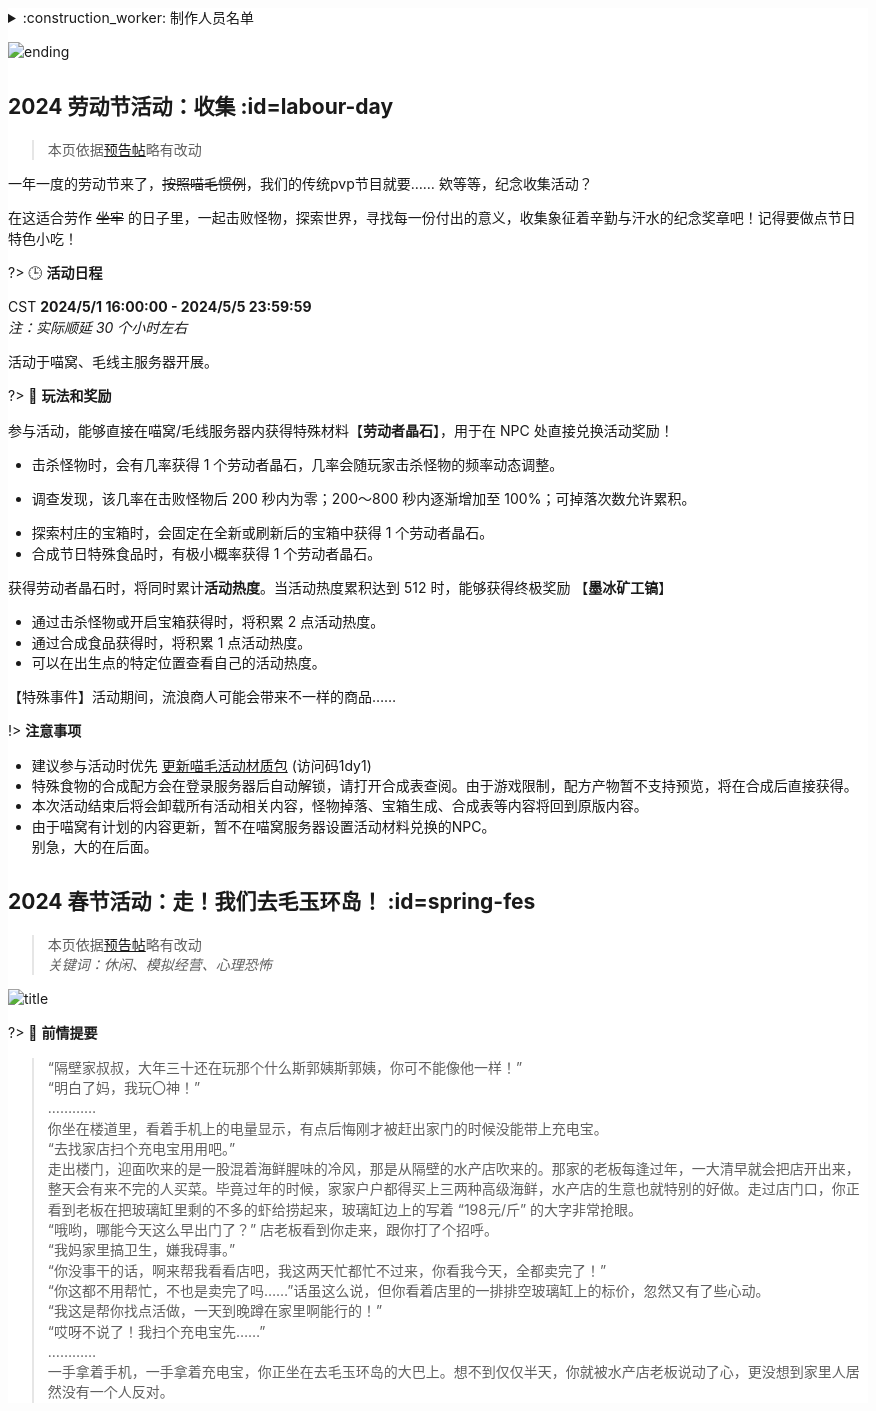 <details><summary>:construction_worker: 制作人员名单</summary></details>

![ending](https://pan.suzakuwcx.com/d/guest/photo/16bitlogo%20gold.png?sign=XH3FvKp-cfkOsbvKpvLpz1XLiJyQvgu_qZKnAFBp01U=:0)


## 2024 劳动节活动：收集 :id=labour-day

> 本页依据[预告帖](https://community.craft.moe/d/5031)略有改动

一年一度的劳动节来了，~~按照喵毛惯例~~，我们的传统pvp节目就要…… 欸等等，纪念收集活动？

在这适合劳作 ~~坐牢~~ 的日子里，一起击败怪物，探索世界，寻找每一份付出的意义，收集象征着辛勤与汗水的纪念奖章吧！记得要做点节日特色小吃！

?> :clock3: **活动日程**

CST **2024/5/1 16:00:00 - 2024/5/5 23:59:59**  
*注：实际顺延 30 个小时左右*

活动于喵窝、毛线主服务器开展。

?> :game_die: **玩法和奖励**

参与活动，能够直接在喵窝/毛线服务器内获得特殊材料【**劳动者晶石**】，用于在 NPC 处直接兑换活动奖励！

-   击杀怪物时，会有几率获得 1 个劳动者晶石，几率会随玩家击杀怪物的频率动态调整。
  + 调查发现，该几率在击败怪物后 200 秒内为零；200～800 秒内逐渐增加至 100%；可掉落次数允许累积。
-   探索村庄的宝箱时，会固定在全新或刷新后的宝箱中获得 1 个劳动者晶石。
-   合成节日特殊食品时，有极小概率获得 1 个劳动者晶石。

获得劳动者晶石时，将同时累计**活动热度**。当活动热度累积达到 512 时，能够获得终极奖励 【**墨冰矿工镐**】

-   通过击杀怪物或开启宝箱获得时，将积累 2 点活动热度。
-   通过合成食品获得时，将积累 1 点活动热度。
-   可以在出生点的特定位置查看自己的活动热度。

【特殊事件】活动期间，流浪商人可能会带来不一样的商品……

!> **注意事项**

-   建议参与活动时优先 [更新喵毛活动材质包](https://cloud.189.cn/web/share?code=I73Q73BJz6fq) (访问码1dy1)
-   特殊食物的合成配方会在登录服务器后自动解锁，请打开合成表查阅。由于游戏限制，配方产物暂不支持预览，将在合成后直接获得。
-   本次活动结束后将会卸载所有活动相关内容，怪物掉落、宝箱生成、合成表等内容将回到原版内容。
-   由于喵窝有计划的内容更新，暂不在喵窝服务器设置活动材料兑换的NPC。  
    别急，大的在后面。


## 2024 春节活动：走！我们去毛玉环岛！ :id=spring-fes

> 本页依据[预告帖](https://community.craft.moe/d/4752)略有改动  
*关键词：休闲、模拟经营、心理恐怖*

![title](https://global.cdn.mikupics.cn/2024/02/17/65cfa85913da4.jpg)

?> :file_folder: **前情提要**

> “隔壁家叔叔，大年三十还在玩那个什么斯郭姨斯郭姨，你可不能像他一样！”  
“明白了妈，我玩〇神！”  
…………  
你坐在楼道里，看着手机上的电量显示，有点后悔刚才被赶出家门的时候没能带上充电宝。  
“去找家店扫个充电宝用用吧。”  
走出楼门，迎面吹来的是一股混着海鲜腥味的冷风，那是从隔壁的水产店吹来的。那家的老板每逢过年，一大清早就会把店开出来，整天会有来不完的人买菜。毕竟过年的时候，家家户户都得买上三两种高级海鲜，水产店的生意也就特别的好做。走过店门口，你正看到老板在把玻璃缸里剩的不多的虾给捞起来，玻璃缸边上的写着 “198元/斤” 的大字非常抢眼。  
“哦哟，哪能今天这么早出门了？” 店老板看到你走来，跟你打了个招呼。  
“我妈家里搞卫生，嫌我碍事。”  
“你没事干的话，啊来帮我看看店吧，我这两天忙都忙不过来，你看我今天，全都卖完了！”  
“你这都不用帮忙，不也是卖完了吗……”话虽这么说，但你看着店里的一排排空玻璃缸上的标价，忽然又有了些心动。  
“我这是帮你找点活做，一天到晚蹲在家里啊能行的！”  
“哎呀不说了！我扫个充电宝先……”  
…………  
一手拿着手机，一手拿着充电宝，你正坐在去毛玉环岛的大巴上。想不到仅仅半天，你就被水产店老板说动了心，更没想到家里人居然没有一个人反对。  